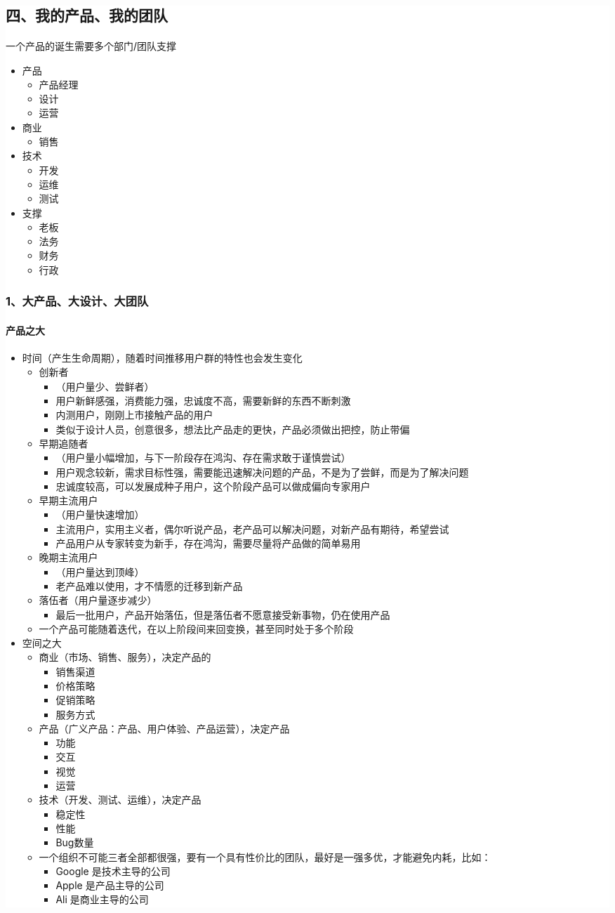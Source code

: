 ## 四、我的产品、我的团队

一个产品的诞生需要多个部门/团队支撑

* 产品
    * 产品经理
    * 设计
    * 运营
* 商业
    * 销售
* 技术
    * 开发
    * 运维
    * 测试
* 支撑
    * 老板
    * 法务
    * 财务
    * 行政

### 1、大产品、大设计、大团队

#### 产品之大

* 时间（产生生命周期），随着时间推移用户群的特性也会发生变化
    * 创新者
        * （用户量少、尝鲜者）
        * 用户新鲜感强，消费能力强，忠诚度不高，需要新鲜的东西不断刺激
        * 内测用户，刚刚上市接触产品的用户
        * 类似于设计人员，创意很多，想法比产品走的更快，产品必须做出把控，防止带偏
    * 早期追随者
        * （用户量小幅增加，与下一阶段存在鸿沟、存在需求敢于谨慎尝试）
        * 用户观念较新，需求目标性强，需要能迅速解决问题的产品，不是为了尝鲜，而是为了解决问题
        * 忠诚度较高，可以发展成种子用户，这个阶段产品可以做成偏向专家用户
    * 早期主流用户
        * （用户量快速增加）
        * 主流用户，实用主义者，偶尔听说产品，老产品可以解决问题，对新产品有期待，希望尝试
        * 产品用户从专家转变为新手，存在鸿沟，需要尽量将产品做的简单易用
    * 晚期主流用户
        * （用户量达到顶峰）
        * 老产品难以使用，才不情愿的迁移到新产品
    * 落伍者（用户量逐步减少）
        * 最后一批用户，产品开始落伍，但是落伍者不愿意接受新事物，仍在使用产品
    * 一个产品可能随着迭代，在以上阶段间来回变换，甚至同时处于多个阶段
* 空间之大
    * 商业（市场、销售、服务），决定产品的
        * 销售渠道
        * 价格策略
        * 促销策略
        * 服务方式
    * 产品（广义产品：产品、用户体验、产品运营），决定产品
        * 功能
        * 交互
        * 视觉
        * 运营
    * 技术（开发、测试、运维），决定产品
        * 稳定性
        * 性能
        * Bug数量
    * 一个组织不可能三者全部都很强，要有一个具有性价比的团队，最好是一强多优，才能避免内耗，比如：
        * Google 是技术主导的公司
        * Apple 是产品主导的公司
        * Ali 是商业主导的公司
